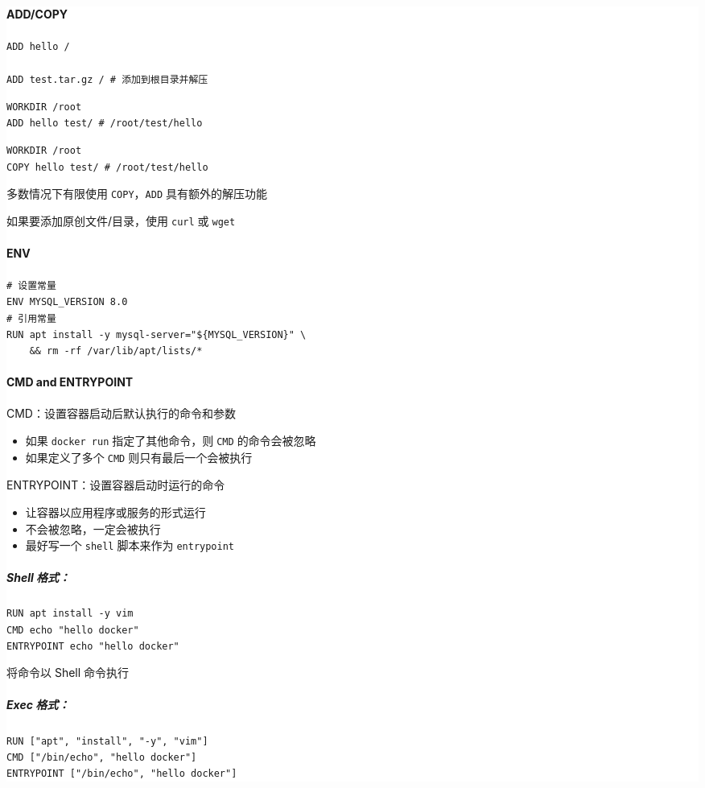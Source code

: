 #### ADD/COPY

```
ADD hello /

ADD test.tar.gz / # 添加到根目录并解压
```

```
WORKDIR /root
ADD hello test/ # /root/test/hello
```

```
WORKDIR /root
COPY hello test/ # /root/test/hello
```

多数情况下有限使用 `COPY`，`ADD` 具有额外的解压功能

如果要添加原创文件/目录，使用 `curl` 或 `wget`

#### ENV

```
# 设置常量
ENV MYSQL_VERSION 8.0
# 引用常量
RUN apt install -y mysql-server="${MYSQL_VERSION}" \
    && rm -rf /var/lib/apt/lists/*
```

#### CMD and ENTRYPOINT

CMD：设置容器启动后默认执行的命令和参数  
- 如果 `docker run` 指定了其他命令，则 `CMD` 的命令会被忽略
- 如果定义了多个 `CMD` 则只有最后一个会被执行

ENTRYPOINT：设置容器启动时运行的命令
- 让容器以应用程序或服务的形式运行
- 不会被忽略，一定会被执行
- 最好写一个 `shell` 脚本来作为 `entrypoint`

##### Shell 格式：

```
RUN apt install -y vim
CMD echo "hello docker"
ENTRYPOINT echo "hello docker"
```
将命令以 Shell 命令执行

##### Exec 格式：

```
RUN ["apt", "install", "-y", "vim"]
CMD ["/bin/echo", "hello docker"]
ENTRYPOINT ["/bin/echo", "hello docker"]
```
